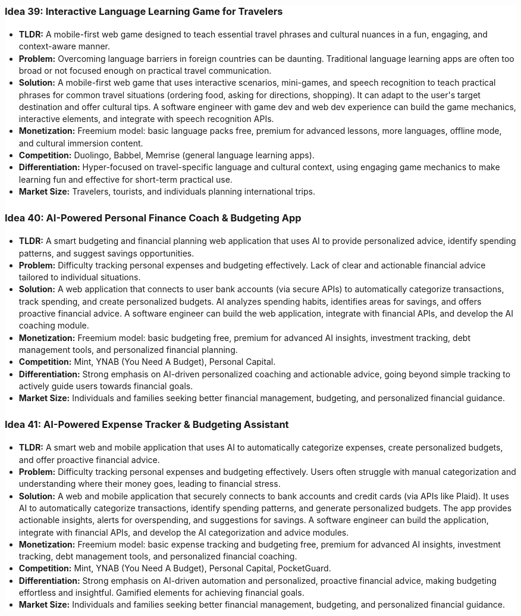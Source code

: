 ### Idea 39: Interactive Language Learning Game for Travelers
*   **TLDR:** A mobile-first web game designed to teach essential travel phrases and cultural nuances in a fun, engaging, and context-aware manner.
*   **Problem:** Overcoming language barriers in foreign countries can be daunting. Traditional language learning apps are often too broad or not focused enough on practical travel communication.
*   **Solution:** A mobile-first web game that uses interactive scenarios, mini-games, and speech recognition to teach practical phrases for common travel situations (ordering food, asking for directions, shopping). It can adapt to the user's target destination and offer cultural tips. A software engineer with game dev and web dev experience can build the game mechanics, interactive elements, and integrate with speech recognition APIs.
*   **Monetization:** Freemium model: basic language packs free, premium for advanced lessons, more languages, offline mode, and cultural immersion content.
*   **Competition:** Duolingo, Babbel, Memrise (general language learning apps).
*   **Differentiation:** Hyper-focused on travel-specific language and cultural context, using engaging game mechanics to make learning fun and effective for short-term practical use.
*   **Market Size:** Travelers, tourists, and individuals planning international trips.

### Idea 40: AI-Powered Personal Finance Coach & Budgeting App
*   **TLDR:** A smart budgeting and financial planning web application that uses AI to provide personalized advice, identify spending patterns, and suggest savings opportunities.
*   **Problem:** Difficulty tracking personal expenses and budgeting effectively. Lack of clear and actionable financial advice tailored to individual situations.
*   **Solution:** A web application that connects to user bank accounts (via secure APIs) to automatically categorize transactions, track spending, and create personalized budgets. AI analyzes spending habits, identifies areas for savings, and offers proactive financial advice. A software engineer can build the web application, integrate with financial APIs, and develop the AI coaching module.
*   **Monetization:** Freemium model: basic budgeting free, premium for advanced AI insights, investment tracking, debt management tools, and personalized financial planning.
*   **Competition:** Mint, YNAB (You Need A Budget), Personal Capital.
*   **Differentiation:** Strong emphasis on AI-driven personalized coaching and actionable advice, going beyond simple tracking to actively guide users towards financial goals.
*   **Market Size:** Individuals and families seeking better financial management, budgeting, and personalized financial guidance.

### Idea 41: AI-Powered Expense Tracker & Budgeting Assistant
*   **TLDR:** A smart web and mobile application that uses AI to automatically categorize expenses, create personalized budgets, and offer proactive financial advice.
*   **Problem:** Difficulty tracking personal expenses and budgeting effectively. Users often struggle with manual categorization and understanding where their money goes, leading to financial stress.
*   **Solution:** A web and mobile application that securely connects to bank accounts and credit cards (via APIs like Plaid). It uses AI to automatically categorize transactions, identify spending patterns, and generate personalized budgets. The app provides actionable insights, alerts for overspending, and suggestions for savings. A software engineer can build the application, integrate with financial APIs, and develop the AI categorization and advice modules.
*   **Monetization:** Freemium model: basic expense tracking and budgeting free, premium for advanced AI insights, investment tracking, debt management tools, and personalized financial coaching.
*   **Competition:** Mint, YNAB (You Need A Budget), Personal Capital, PocketGuard.
*   **Differentiation:** Strong emphasis on AI-driven automation and personalized, proactive financial advice, making budgeting effortless and insightful. Gamified elements for achieving financial goals.
*   **Market Size:** Individuals and families seeking better financial management, budgeting, and personalized financial guidance.
